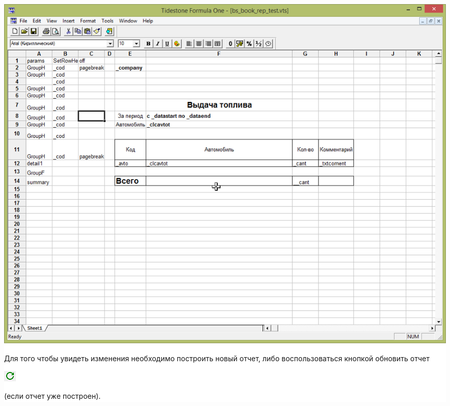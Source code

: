 ![](../.gitbook/assets/36.png)

 Для того чтобы увидеть изменения необходимо построить новый отчет, либо воспользоваться кнопкой  обновить отчет

![](../.gitbook/assets/obnovit-otchet.png)

 \(если отчет уже построен\).
